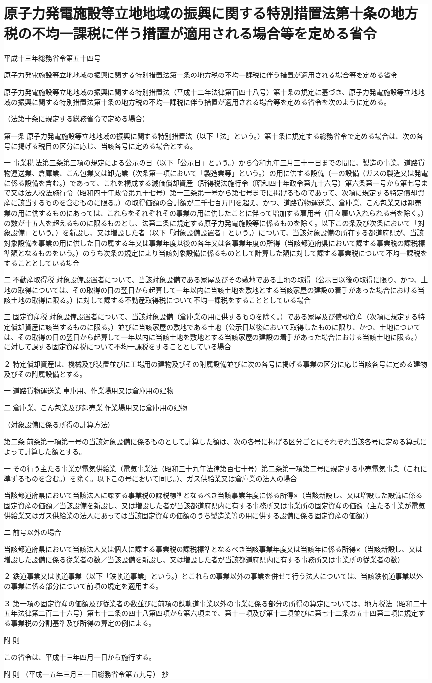 # 原子力発電施設等立地地域の振興に関する特別措置法第十条の地方税の不均一課税に伴う措置が適用される場合等を定める省令

平成十三年総務省令第五十四号

原子力発電施設等立地地域の振興に関する特別措置法第十条の地方税の不均一課税に伴う措置が適用される場合等を定める省令

原子力発電施設等立地地域の振興に関する特別措置法（平成十二年法律第百四十八号）第十条の規定に基づき、原子力発電施設等立地地域の振興に関する特別措置法第十条の地方税の不均一課税に伴う措置が適用される場合等を定める省令を次のように定める。

（法第十条に規定する総務省令で定める場合）

第一条 原子力発電施設等立地地域の振興に関する特別措置法（以下「法」という。）第十条に規定する総務省令で定める場合は、次の各号に掲げる税目の区分に応じ、当該各号に定める場合とする。

一 事業税 法第三条第三項の規定による公示の日（以下「公示日」という。）から令和九年三月三十一日までの間に、製造の事業、道路貨物運送業、倉庫業、こん包業又は卸売業（次条第一項において「製造業等」という。）の用に供する設備（一の設備（ガスの製造又は発電に係る設備を含む。）であって、これを構成する減価償却資産（所得税法施行令（昭和四十年政令第九十六号）第六条第一号から第七号まで又は法人税法施行令（昭和四十年政令第九十七号）第十三条第一号から第七号までに掲げるものであって、次項に規定する特定償却資産に該当するものを含むものに限る。）の取得価額の合計額が二千七百万円を超え、かつ、道路貨物運送業、倉庫業、こん包業又は卸売業の用に供するものにあっては、これらをそれぞれその事業の用に供したことに伴って増加する雇用者（日々雇い入れられる者を除く。）の数が十五人を超えるものに限るものとし、法第二条に規定する原子力発電施設等に係るものを除く。以下この条及び次条において「対象設備」という。）を新設し、又は増設した者（以下「対象設備設置者」という。）について、当該対象設備の所在する都道府県が、当該対象設備を事業の用に供した日の属する年又は事業年度以後の各年又は各事業年度の所得（当該都道府県において課する事業税の課税標準額となるものをいう。）のうち次条の規定により当該対象設備に係るものとして計算した額に対して課する事業税について不均一課税をすることとしている場合

二 不動産取得税 対象設備設置者について、当該対象設備である家屋及びその敷地である土地の取得（公示日以後の取得に限り、かつ、土地の取得については、その取得の日の翌日から起算して一年以内に当該土地を敷地とする当該家屋の建設の着手があった場合における当該土地の取得に限る。）に対して課する不動産取得税について不均一課税をすることとしている場合

三 固定資産税 対象設備設置者について、当該対象設備（倉庫業の用に供するものを除く。）である家屋及び償却資産（次項に規定する特定償却資産に該当するものに限る。）並びに当該家屋の敷地である土地（公示日以後において取得したものに限り、かつ、土地については、その取得の日の翌日から起算して一年以内に当該土地を敷地とする当該家屋の建設の着手があった場合における当該土地に限る。）に対して課する固定資産税について不均一課税をすることとしている場合

２ 特定償却資産は、機械及び装置並びに工場用の建物及びその附属設備並びに次の各号に掲げる事業の区分に応じ当該各号に定める建物及びその附属設備とする。

一 道路貨物運送業 車庫用、作業場用又は倉庫用の建物

二 倉庫業、こん包業及び卸売業 作業場用又は倉庫用の建物

（対象設備に係る所得の計算方法）

第二条 前条第一項第一号の当該対象設備に係るものとして計算した額は、次の各号に掲げる区分ごとにそれぞれ当該各号に定める算式によって計算した額とする。

一 その行う主たる事業が電気供給業（電気事業法（昭和三十九年法律第百七十号）第二条第一項第二号に規定する小売電気事業（これに準ずるものを含む。）を除く。以下この号において同じ。）、ガス供給業又は倉庫業の法人の場合

当該都道府県において当該法人に課する事業税の課税標準となるべき当該事業年度に係る所得×（当該新設し、又は増設した設備に係る固定資産の価額／当該設備を新設し、又は増設した者が当該都道府県内に有する事務所又は事業所の固定資産の価額（主たる事業が電気供給業又はガス供給業の法人にあっては当該固定資産の価額のうち製造業等の用に供する設備に係る固定資産の価額））

二 前号以外の場合

当該都道府県において当該法人又は個人に課する事業税の課税標準となるべき当該事業年度又は当該年に係る所得×（当該新設し、又は増設した設備に係る従業者の数／当該設備を新設し、又は増設した者が当該都道府県内に有する事務所又は事業所の従業者の数）

２ 鉄道事業又は軌道事業（以下「鉄軌道事業」という。）とこれらの事業以外の事業を併せて行う法人については、当該鉄軌道事業以外の事業に係る部分について前項の規定を適用する。

３ 第一項の固定資産の価額及び従業者の数並びに前項の鉄軌道事業以外の事業に係る部分の所得の算定については、地方税法（昭和二十五年法律第二百二十六号）第七十二条の四十八第四項から第六項まで、第十一項及び第十二項並びに第七十二条の五十四第二項に規定する事業税の分割基準及び所得の算定の例による。

附 則

この省令は、平成十三年四月一日から施行する。

附 則 （平成一五年三月三一日総務省令第五九号） 抄

